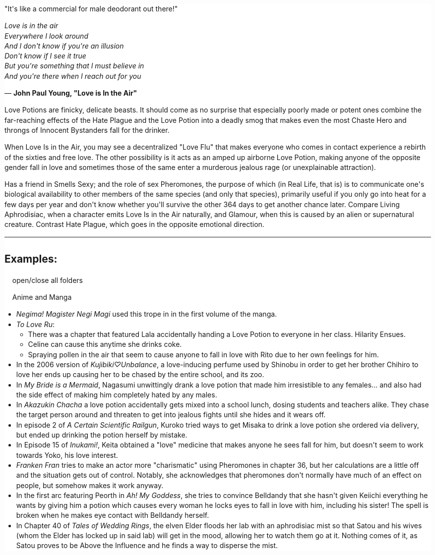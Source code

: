 "It's like a commercial for male deodorant out there!"

_Love is in the air  
Everywhere I look around  
And I don't know if you're an illusion  
Don't know if I see it true  
But you're something that I must believe in  
And you're there when I reach out for you_

— **John Paul Young, "Love is In the Air"**

Love Potions are finicky, delicate beasts. It should come as no surprise that especially poorly made or potent ones combine the far-reaching effects of the Hate Plague and the Love Potion into a deadly smog that makes even the most Chaste Hero and throngs of Innocent Bystanders fall for the drinker.

When Love Is in the Air, you may see a decentralized "Love Flu" that makes everyone who comes in contact experience a rebirth of the sixties and free love. The other possibility is it acts as an amped up airborne Love Potion, making anyone of the opposite gender fall in love and sometimes those of the same enter a murderous jealous rage (or unexplainable attraction).

Has a friend in Smells Sexy; and the role of sex Pheromones, the purpose of which (in Real Life, that is) is to communicate one's biological availability to other members of the same species (and only that species), primarily useful if you only go into heat for a few days per year and don't know whether you'll survive the other 364 days to get another chance later. Compare Living Aphrodisiac, when a character emits Love Is in the Air naturally, and Glamour, when this is caused by an alien or supernatural creature. Contrast Hate Plague, which goes in the opposite emotional direction.

___

## Examples:

    open/close all folders 

    Anime and Manga 

-   _Negima! Magister Negi Magi_ used this trope in in the first volume of the manga.
-   _To Love Ru_:
    -   There was a chapter that featured Lala accidentally handing a Love Potion to everyone in her class. Hilarity Ensues.
    -   Celine can cause this anytime she drinks coke.
    -   Spraying pollen in the air that seem to cause anyone to fall in love with Rito due to her own feelings for him.
-   In the 2006 version of _Kujibiki♡Unbalance_, a love-inducing perfume used by Shinobu in order to get her brother Chihiro to love her ends up causing her to be chased by the entire school, and its zoo.
-   In _My Bride is a Mermaid_, Nagasumi unwittingly drank a love potion that made him irresistible to any females... and also had the side effect of making him completely hated by any males.
-   In _Akazukin Chacha_ a love potion accidentally gets mixed into a school lunch, dosing students and teachers alike. They chase the target person around and threaten to get into jealous fights until she hides and it wears off.
-   In episode 2 of _A Certain Scientific Railgun_, Kuroko tried ways to get Misaka to drink a love potion she ordered via delivery, but ended up drinking the potion herself by mistake.
-   In Episode 15 of _Inukami!_, Keita obtained a "love" medicine that makes anyone he sees fall for him, but doesn't seem to work towards Yoko, his love interest.
-   _Franken Fran_ tries to make an actor more "charismatic" using Pheromones in chapter 36, but her calculations are a little off and the situation gets out of control. Notably, she acknowledges that pheromones don't normally have much of an effect on people, but somehow makes it work anyway.
-   In the first arc featuring Peorth in _Ah! My Goddess_, she tries to convince Belldandy that she hasn't given Keiichi everything he wants by giving him a potion which causes every woman he locks eyes to fall in love with him, including his sister! The spell is broken when he makes eye contact with Belldandy herself.
-   In Chapter 40 of _Tales of Wedding Rings_, the elven Elder floods her lab with an aphrodisiac mist so that Satou and his wives (whom the Elder has locked up in said lab) will get in the mood, allowing her to watch them go at it. Nothing comes of it, as Satou proves to be Above the Influence and he finds a way to disperse the mist.
